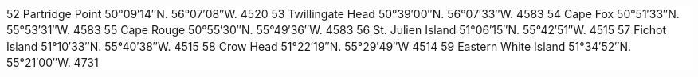 <td>52</td>
<td>Partridge Point</td>
<td>50°09′14″N.</td>
<td>56°07′08″W.</td>
<td>4520</td>
</tr>
<tr>
<td>53</td>
<td>Twillingate Head</td>
<td>50°39′00″N.</td>
<td>56°07′33″W.</td>
<td>4583</td>
</tr>
<tr>
<td>54</td>
<td>Cape Fox</td>
<td>50°51′33″N.</td>
<td>55°53′31″W.</td>
<td>4583</td>
</tr>
<tr>
<td>55</td>
<td>Cape Rouge</td>
<td>50°55′30″N.</td>
<td>55°49′36″W.</td>
<td>4583</td>
</tr>
<tr>
<td>56</td>
<td>St. Julien Island</td>
<td>51°06′15″N.</td>
<td>55°42′51″W.</td>
<td>4515</td>
</tr>
<tr>
<td>57</td>
<td>Fichot Island</td>
<td>51°10′33″N.</td>
<td>55°40′38″W.</td>
<td>4515</td>
</tr>
<tr>
<td>58</td>
<td>Crow Head</td>
<td>51°22′19″N.</td>
<td>55°29′49″W</td>
<td>4514</td>
</tr>
<tr>
<td>59</td>
<td>Eastern White Island</td>
<td>51°34′52″N.</td>
<td>55°21′00″W.</td>
<td>4731</td>
</tr>
</table>
